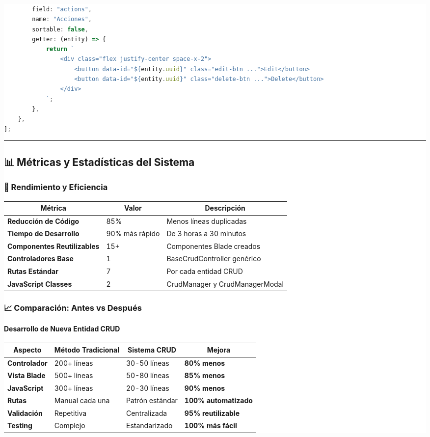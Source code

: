 ```javascript
        field: "actions",
        name: "Acciones",
        sortable: false,
        getter: (entity) => {
            return `
                <div class="flex justify-center space-x-2">
                    <button data-id="${entity.uuid}" class="edit-btn ...">Edit</button>
                    <button data-id="${entity.uuid}" class="delete-btn ...">Delete</button>
                </div>
            `;
        },
    },
];
```

---

## 📊 Métricas y Estadísticas del Sistema

### **🚀 Rendimiento y Eficiencia**

| Métrica                       | Valor          | Descripción                    |
| ----------------------------- | -------------- | ------------------------------ |
| **Reducción de Código**       | 85%            | Menos líneas duplicadas        |
| **Tiempo de Desarrollo**      | 90% más rápido | De 3 horas a 30 minutos        |
| **Componentes Reutilizables** | 15+            | Componentes Blade creados      |
| **Controladores Base**        | 1              | BaseCrudController genérico    |
| **Rutas Estándar**            | 7              | Por cada entidad CRUD          |
| **JavaScript Classes**        | 2              | CrudManager y CrudManagerModal |

### **📈 Comparación: Antes vs Después**

#### **Desarrollo de Nueva Entidad CRUD**

| Aspecto         | Método Tradicional | Sistema CRUD    | Mejora                |
| --------------- | ------------------ | --------------- | --------------------- |
| **Controlador** | 200+ líneas        | 30-50 líneas    | **80% menos**         |
| **Vista Blade** | 500+ líneas        | 50-80 líneas    | **85% menos**         |
| **JavaScript**  | 300+ líneas        | 20-30 líneas    | **90% menos**         |
| **Rutas**       | Manual cada una    | Patrón estándar | **100% automatizado** |
| **Validación**  | Repetitiva         | Centralizada    | **95% reutilizable**  |
| **Testing**     | Complejo           | Estandarizado   | **100% más fácil**    |
